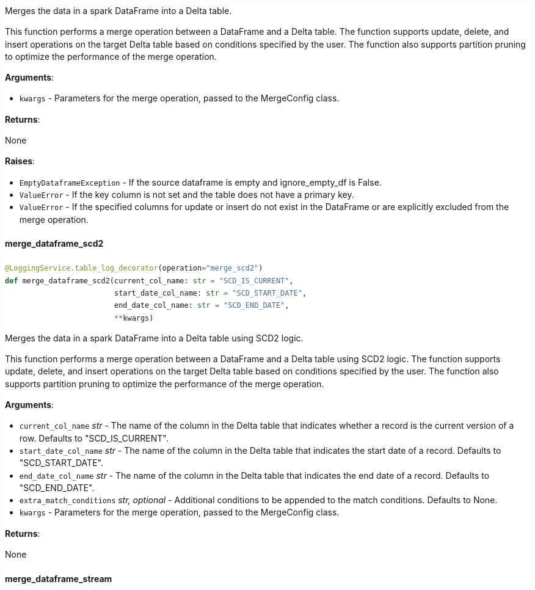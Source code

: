 Merges the data in a spark DataFrame into a Delta table.

This function performs a merge operation between a DataFrame and a Delta table.
The function supports update, delete, and insert operations on the target Delta table
based on conditions specified by the user. The function also supports partition pruning
to optimize the performance of the merge operation.

**Arguments**:

- `kwargs` - Parameters for the merge operation, passed to the MergeConfig class.
  

**Returns**:

  None
  

**Raises**:

- `EmptyDataframeException` - If the source dataframe is empty and ignore_empty_df is
  False.
- `ValueError` - If the key column is not set and the table does not have a primary key.
- `ValueError` - If the specified columns for update or insert do not exist in the DataFrame
  or are explicitly excluded from the merge operation.

<h4 id="delta_manager.DeltaManager.merge_dataframe_scd2">merge_dataframe_scd2</h4>

```python
@LoggingService.table_log_decorator(operation="merge_scd2")
def merge_dataframe_scd2(current_col_name: str = "SCD_IS_CURRENT",
                         start_date_col_name: str = "SCD_START_DATE",
                         end_date_col_name: str = "SCD_END_DATE",
                         **kwargs)
```

Merges the data in a spark DataFrame into a Delta table using SCD2 logic.

This function performs a merge operation between a DataFrame and a Delta table using SCD2 logic.
The function supports update, delete, and insert operations on the target Delta table based on
conditions specified by the user. The function also supports partition pruning to optimize the
performance of the merge operation.

**Arguments**:

- `current_col_name` _str_ - The name of the column in the Delta table that indicates whether a
  record is the current version of a row. Defaults to "SCD_IS_CURRENT".
- `start_date_col_name` _str_ - The name of the column in the Delta table that indicates the start
  date of a record. Defaults to "SCD_START_DATE".
- `end_date_col_name` _str_ - The name of the column in the Delta table that indicates the end date
  of a record. Defaults to "SCD_END_DATE".
- `extra_match_conditions` _str, optional_ - Additional conditions to be appended to the match
  conditions. Defaults to None.
- `kwargs` - Parameters for the merge operation, passed to the MergeConfig class.
  

**Returns**:

  None

<h4 id="delta_manager.DeltaManager.merge_dataframe_stream">merge_dataframe_stream</h4>
